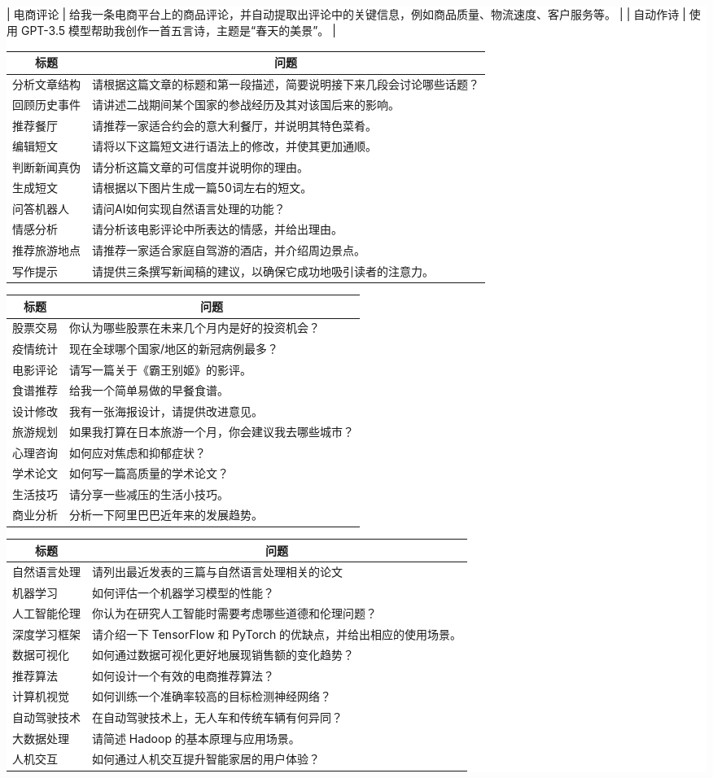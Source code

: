 | 电商评论                                               | 给我一条电商平台上的商品评论，并自动提取出评论中的关键信息，例如商品质量、物流速度、客户服务等。                                                                                                                                                                                                                                                                                                                                                                                                                                                                                  |
| 自动作诗                                               | 使用 GPT-3.5 模型帮助我创作一首五言诗，主题是“春天的美景”。                                                                                                                                                                                                                                                                                                                                                                                                                                                                                                                 |

|标题|问题|
|---|---|
|分析文章结构|请根据这篇文章的标题和第一段描述，简要说明接下来几段会讨论哪些话题？|
|回顾历史事件|请讲述二战期间某个国家的参战经历及其对该国后来的影响。|
|推荐餐厅|请推荐一家适合约会的意大利餐厅，并说明其特色菜肴。|
|编辑短文|请将以下这篇短文进行语法上的修改，并使其更加通顺。|
|判断新闻真伪|请分析这篇文章的可信度并说明你的理由。|
|生成短文|请根据以下图片生成一篇50词左右的短文。|
|问答机器人|请问AI如何实现自然语言处理的功能？|
|情感分析|请分析该电影评论中所表达的情感，并给出理由。|
|推荐旅游地点|请推荐一家适合家庭自驾游的酒店，并介绍周边景点。|
|写作提示|请提供三条撰写新闻稿的建议，以确保它成功地吸引读者的注意力。|

| 标题 | 问题 |
| --- | --- |
| 股票交易 | 你认为哪些股票在未来几个月内是好的投资机会？ |
| 疫情统计 | 现在全球哪个国家/地区的新冠病例最多？ |
| 电影评论 | 请写一篇关于《霸王别姬》的影评。 |
| 食谱推荐 | 给我一个简单易做的早餐食谱。 |
| 设计修改 | 我有一张海报设计，请提供改进意见。 |
| 旅游规划 | 如果我打算在日本旅游一个月，你会建议我去哪些城市？ |
| 心理咨询 | 如何应对焦虑和抑郁症状？ |
| 学术论文 | 如何写一篇高质量的学术论文？ |
| 生活技巧 | 请分享一些减压的生活小技巧。 |
| 商业分析 | 分析一下阿里巴巴近年来的发展趋势。 |

|标题|问题|
|---|---|
|自然语言处理|请列出最近发表的三篇与自然语言处理相关的论文|
|机器学习|如何评估一个机器学习模型的性能？|
|人工智能伦理|你认为在研究人工智能时需要考虑哪些道德和伦理问题？|
|深度学习框架|请介绍一下 TensorFlow 和 PyTorch 的优缺点，并给出相应的使用场景。|
|数据可视化|如何通过数据可视化更好地展现销售额的变化趋势？|
|推荐算法|如何设计一个有效的电商推荐算法？|
|计算机视觉|如何训练一个准确率较高的目标检测神经网络？|
|自动驾驶技术|在自动驾驶技术上，无人车和传统车辆有何异同？|
|大数据处理|请简述 Hadoop 的基本原理与应用场景。|
|人机交互|如何通过人机交互提升智能家居的用户体验？|
